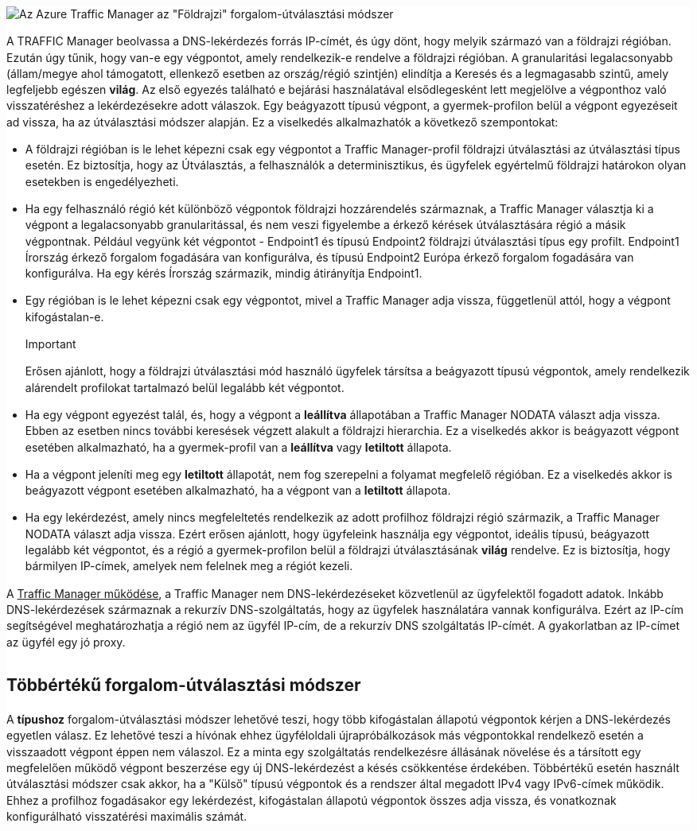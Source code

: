 ![Az Azure Traffic Manager az "Földrajzi" forgalom-útválasztási módszer](./media/traffic-manager-routing-methods/geographic.png)

A TRAFFIC Manager beolvassa a DNS-lekérdezés forrás IP-címét, és úgy dönt, hogy melyik származó van a földrajzi régióban. Ezután úgy tűnik, hogy van-e egy végpontot, amely rendelkezik-e rendelve a földrajzi régióban. A granularitási legalacsonyabb (állam/megye ahol támogatott, ellenkező esetben az ország/régió szintjén) elindítja a Keresés és a legmagasabb szintű, amely legfeljebb egészen **világ**. Az első egyezés található e bejárási használatával elsődlegesként lett megjelölve a végponthoz való visszatéréshez a lekérdezésekre adott válaszok. Egy beágyazott típusú végpont, a gyermek-profilon belül a végpont egyezéseit ad vissza, ha az útválasztási módszer alapján. Ez a viselkedés alkalmazhatók a következő szempontokat:

- A földrajzi régióban is le lehet képezni csak egy végpontot a Traffic Manager-profil földrajzi útválasztási az útválasztási típus esetén. Ez biztosítja, hogy az Útválasztás, a felhasználók a determinisztikus, és ügyfelek egyértelmű földrajzi határokon olyan esetekben is engedélyezheti.
- Ha egy felhasználó régió két különböző végpontok földrajzi hozzárendelés származnak, a Traffic Manager választja ki a végpont a legalacsonyabb granularitással, és nem veszi figyelembe a érkező kérések útválasztására régió a másik végpontnak. Például vegyünk két végpontot - Endpoint1 és típusú Endpoint2 földrajzi útválasztási típus egy profilt. Endpoint1 Írország érkező forgalom fogadására van konfigurálva, és típusú Endpoint2 Európa érkező forgalom fogadására van konfigurálva. Ha egy kérés Írország származik, mindig átirányítja Endpoint1.
- Egy régióban is le lehet képezni csak egy végpontot, mivel a Traffic Manager adja vissza, függetlenül attól, hogy a végpont kifogástalan-e.

    >[!IMPORTANT]
    >Erősen ajánlott, hogy a földrajzi útválasztási mód használó ügyfelek társítsa a beágyazott típusú végpontok, amely rendelkezik alárendelt profilokat tartalmazó belül legalább két végpontot.
- Ha egy végpont egyezést talál, és, hogy a végpont a **leállítva** állapotában a Traffic Manager NODATA választ adja vissza. Ebben az esetben nincs további keresések végzett alakult a földrajzi hierarchia. Ez a viselkedés akkor is beágyazott végpont esetében alkalmazható, ha a gyermek-profil van a **leállítva** vagy **letiltott** állapota.
- Ha a végpont jeleníti meg egy **letiltott** állapotát, nem fog szerepelni a folyamat megfelelő régióban. Ez a viselkedés akkor is beágyazott végpont esetében alkalmazható, ha a végpont van a **letiltott** állapota.
- Ha egy lekérdezést, amely nincs megfeleltetés rendelkezik az adott profilhoz földrajzi régió származik, a Traffic Manager NODATA választ adja vissza. Ezért erősen ajánlott, hogy ügyfeleink használja egy végpontot, ideális típusú, beágyazott legalább két végpontot, és a régió a gyermek-profilon belül a földrajzi útválasztásának **világ** rendelve. Ez is biztosítja, hogy bármilyen IP-címek, amelyek nem felelnek meg a régiót kezeli.

A [Traffic Manager működése](traffic-manager-how-it-works.md), a Traffic Manager nem DNS-lekérdezéseket közvetlenül az ügyfelektől fogadott adatok. Inkább DNS-lekérdezések származnak a rekurzív DNS-szolgáltatás, hogy az ügyfelek használatára vannak konfigurálva. Ezért az IP-cím segítségével meghatározhatja a régió nem az ügyfél IP-cím, de a rekurzív DNS szolgáltatás IP-címét. A gyakorlatban az IP-címet az ügyfél egy jó proxy.

## <a name = "multivalue"></a>Többértékű forgalom-útválasztási módszer
A **típushoz** forgalom-útválasztási módszer lehetővé teszi, hogy több kifogástalan állapotú végpontok kérjen a DNS-lekérdezés egyetlen válasz. Ez lehetővé teszi a hívónak ehhez ügyféloldali újrapróbálkozások más végpontokkal rendelkező esetén a visszaadott végpont éppen nem válaszol. Ez a minta egy szolgáltatás rendelkezésre állásának növelése és a társított egy megfelelően működő végpont beszerzése egy új DNS-lekérdezést a késés csökkentése érdekében. Többértékű esetén használt útválasztási módszer csak akkor, ha a "Külső" típusú végpontok és a rendszer által megadott IPv4 vagy IPv6-címek működik. Ehhez a profilhoz fogadásakor egy lekérdezést, kifogástalan állapotú végpontok összes adja vissza, és vonatkoznak konfigurálható visszatérési maximális számát.

